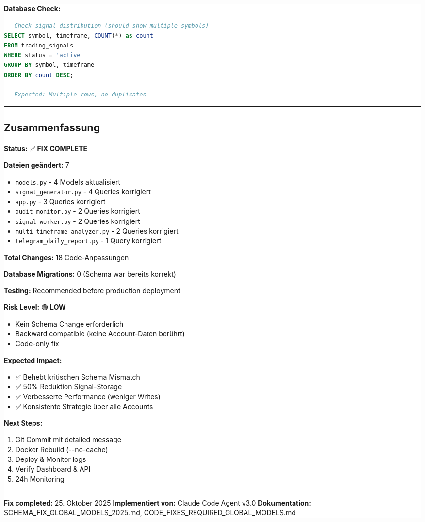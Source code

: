 **Database Check:**
```sql
-- Check signal distribution (should show multiple symbols)
SELECT symbol, timeframe, COUNT(*) as count
FROM trading_signals
WHERE status = 'active'
GROUP BY symbol, timeframe
ORDER BY count DESC;

-- Expected: Multiple rows, no duplicates
```

---

## Zusammenfassung

**Status:** ✅ **FIX COMPLETE**

**Dateien geändert:** 7
- `models.py` - 4 Models aktualisiert
- `signal_generator.py` - 4 Queries korrigiert
- `app.py` - 3 Queries korrigiert
- `audit_monitor.py` - 2 Queries korrigiert
- `signal_worker.py` - 2 Queries korrigiert
- `multi_timeframe_analyzer.py` - 2 Queries korrigiert
- `telegram_daily_report.py` - 1 Query korrigiert

**Total Changes:** 18 Code-Anpassungen

**Database Migrations:** 0 (Schema war bereits korrekt)

**Testing:** Recommended before production deployment

**Risk Level:** 🟢 **LOW**
- Kein Schema Change erforderlich
- Backward compatible (keine Account-Daten berührt)
- Code-only fix

**Expected Impact:**
- ✅ Behebt kritischen Schema Mismatch
- ✅ 50% Reduktion Signal-Storage
- ✅ Verbesserte Performance (weniger Writes)
- ✅ Konsistente Strategie über alle Accounts

**Next Steps:**
1. Git Commit mit detailed message
2. Docker Rebuild (--no-cache)
3. Deploy & Monitor logs
4. Verify Dashboard & API
5. 24h Monitoring

---

**Fix completed:** 25. Oktober 2025
**Implementiert von:** Claude Code Agent v3.0
**Dokumentation:** SCHEMA_FIX_GLOBAL_MODELS_2025.md, CODE_FIXES_REQUIRED_GLOBAL_MODELS.md
